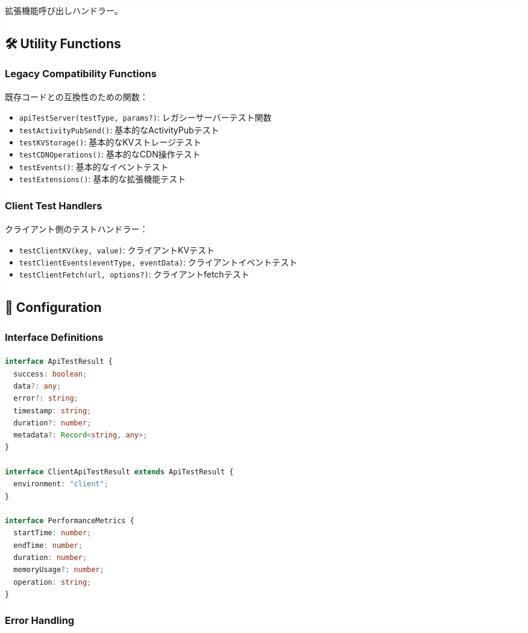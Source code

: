 拡張機能呼び出しハンドラー。

## 🛠️ Utility Functions

### Legacy Compatibility Functions

既存コードとの互換性のための関数：

- `apiTestServer(testType, params?)`: レガシーサーバーテスト関数
- `testActivityPubSend()`: 基本的なActivityPubテスト
- `testKVStorage()`: 基本的なKVストレージテスト
- `testCDNOperations()`: 基本的なCDN操作テスト
- `testEvents()`: 基本的なイベントテスト
- `testExtensions()`: 基本的な拡張機能テスト

### Client Test Handlers

クライアント側のテストハンドラー：

- `testClientKV(key, value)`: クライアントKVテスト
- `testClientEvents(eventType, eventData)`: クライアントイベントテスト
- `testClientFetch(url, options?)`: クライアントfetchテスト

## 🔧 Configuration

### Interface Definitions

```typescript
interface ApiTestResult {
  success: boolean;
  data?: any;
  error?: string;
  timestamp: string;
  duration?: number;
  metadata?: Record<string, any>;
}

interface ClientApiTestResult extends ApiTestResult {
  environment: "client";
}

interface PerformanceMetrics {
  startTime: number;
  endTime: number;
  duration: number;
  memoryUsage?: number;
  operation: string;
}
```

### Error Handling
